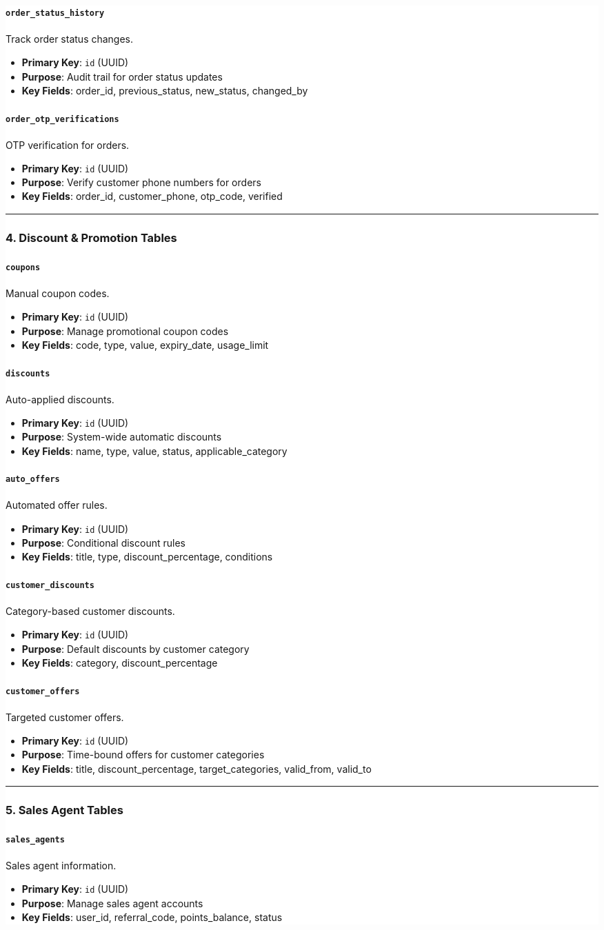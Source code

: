 #### `order_status_history`
Track order status changes.
- **Primary Key**: `id` (UUID)
- **Purpose**: Audit trail for order status updates
- **Key Fields**: order_id, previous_status, new_status, changed_by

#### `order_otp_verifications`
OTP verification for orders.
- **Primary Key**: `id` (UUID)
- **Purpose**: Verify customer phone numbers for orders
- **Key Fields**: order_id, customer_phone, otp_code, verified

---

### 4. Discount & Promotion Tables

#### `coupons`
Manual coupon codes.
- **Primary Key**: `id` (UUID)
- **Purpose**: Manage promotional coupon codes
- **Key Fields**: code, type, value, expiry_date, usage_limit

#### `discounts`
Auto-applied discounts.
- **Primary Key**: `id` (UUID)
- **Purpose**: System-wide automatic discounts
- **Key Fields**: name, type, value, status, applicable_category

#### `auto_offers`
Automated offer rules.
- **Primary Key**: `id` (UUID)
- **Purpose**: Conditional discount rules
- **Key Fields**: title, type, discount_percentage, conditions

#### `customer_discounts`
Category-based customer discounts.
- **Primary Key**: `id` (UUID)
- **Purpose**: Default discounts by customer category
- **Key Fields**: category, discount_percentage

#### `customer_offers`
Targeted customer offers.
- **Primary Key**: `id` (UUID)
- **Purpose**: Time-bound offers for customer categories
- **Key Fields**: title, discount_percentage, target_categories, valid_from, valid_to

---

### 5. Sales Agent Tables

#### `sales_agents`
Sales agent information.
- **Primary Key**: `id` (UUID)
- **Purpose**: Manage sales agent accounts
- **Key Fields**: user_id, referral_code, points_balance, status
